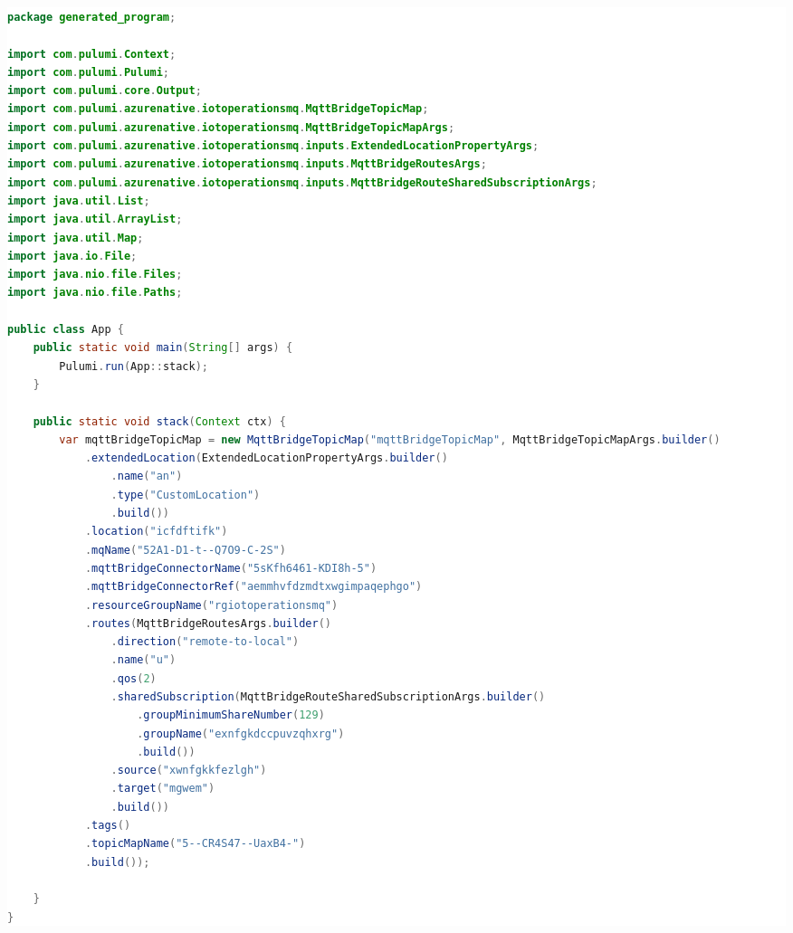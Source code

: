 ```go
```


</pulumi-choosable>
</div>


<div>
<pulumi-choosable type="language" values="java">


```java
package generated_program;

import com.pulumi.Context;
import com.pulumi.Pulumi;
import com.pulumi.core.Output;
import com.pulumi.azurenative.iotoperationsmq.MqttBridgeTopicMap;
import com.pulumi.azurenative.iotoperationsmq.MqttBridgeTopicMapArgs;
import com.pulumi.azurenative.iotoperationsmq.inputs.ExtendedLocationPropertyArgs;
import com.pulumi.azurenative.iotoperationsmq.inputs.MqttBridgeRoutesArgs;
import com.pulumi.azurenative.iotoperationsmq.inputs.MqttBridgeRouteSharedSubscriptionArgs;
import java.util.List;
import java.util.ArrayList;
import java.util.Map;
import java.io.File;
import java.nio.file.Files;
import java.nio.file.Paths;

public class App {
    public static void main(String[] args) {
        Pulumi.run(App::stack);
    }

    public static void stack(Context ctx) {
        var mqttBridgeTopicMap = new MqttBridgeTopicMap("mqttBridgeTopicMap", MqttBridgeTopicMapArgs.builder()
            .extendedLocation(ExtendedLocationPropertyArgs.builder()
                .name("an")
                .type("CustomLocation")
                .build())
            .location("icfdftifk")
            .mqName("52A1-D1-t--Q7O9-C-2S")
            .mqttBridgeConnectorName("5sKfh6461-KDI8h-5")
            .mqttBridgeConnectorRef("aemmhvfdzmdtxwgimpaqephgo")
            .resourceGroupName("rgiotoperationsmq")
            .routes(MqttBridgeRoutesArgs.builder()
                .direction("remote-to-local")
                .name("u")
                .qos(2)
                .sharedSubscription(MqttBridgeRouteSharedSubscriptionArgs.builder()
                    .groupMinimumShareNumber(129)
                    .groupName("exnfgkdccpuvzqhxrg")
                    .build())
                .source("xwnfgkkfezlgh")
                .target("mgwem")
                .build())
            .tags()
            .topicMapName("5--CR4S47--UaxB4-")
            .build());

    }
}

```
